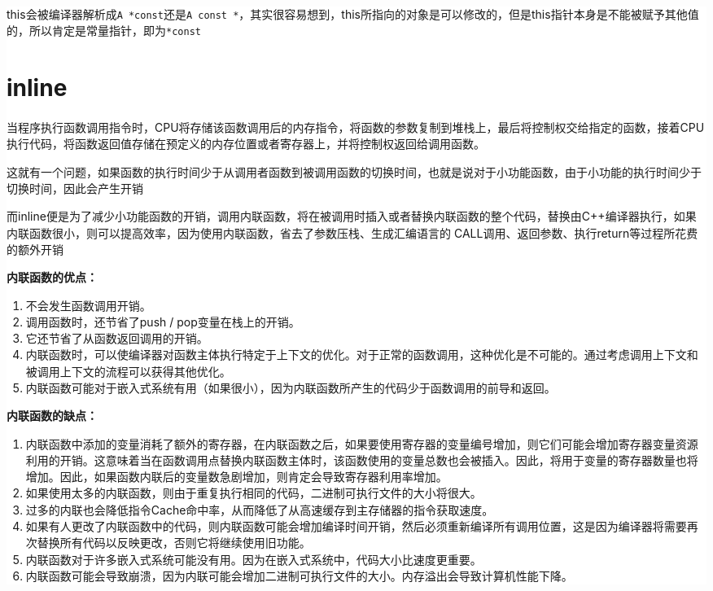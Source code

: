 this会被编译器解析成`A *const`还是`A const *`，其实很容易想到，this所指向的对象是可以修改的，但是this指针本身是不能被赋予其他值的，所以肯定是常量指针，即为`*const`

# inline

当程序执行函数调用指令时，CPU将存储该函数调用后的内存指令，将函数的参数复制到堆栈上，最后将控制权交给指定的函数，接着CPU执行代码，将函数返回值存储在预定义的内存位置或者寄存器上，并将控制权返回给调用函数。

这就有一个问题，如果函数的执行时间少于从调用者函数到被调用函数的切换时间，也就是说对于小功能函数，由于小功能的执行时间少于切换时间，因此会产生开销

而inline便是为了减少小功能函数的开销，调用内联函数，将在被调用时插入或者替换内联函数的整个代码，替换由C++编译器执行，如果内联函数很小，则可以提高效率，因为使用内联函数，省去了参数压栈、生成汇编语言的 CALL调用、返回参数、执行return等过程所花费的额外开销

**内联函数的优点：**

1. 不会发生函数调用开销。
2. 调用函数时，还节省了push / pop变量在栈上的开销。
3. 它还节省了从函数返回调用的开销。
4. 内联函数时，可以使编译器对函数主体执行特定于上下文的优化。对于正常的函数调用，这种优化是不可能的。通过考虑调用上下文和被调用上下文的流程可以获得其他优化。
5. 内联函数可能对于嵌入式系统有用（如果很小），因为内联函数所产生的代码少于函数调用的前导和返回。

**内联函数的缺点：**

1. 内联函数中添加的变量消耗了额外的寄存器，在内联函数之后，如果要使用寄存器的变量编号增加，则它们可能会增加寄存器变量资源利用的开销。这意味着当在函数调用点替换内联函数主体时，该函数使用的变量总数也会被插入。因此，将用于变量的寄存器数量也将增加。因此，如果函数内联后的变量数急剧增加，则肯定会导致寄存器利用率增加。
2. 如果使用太多的内联函数，则由于重复执行相同的代码，二进制可执行文件的大小将很大。
3. 过多的内联也会降低指令Cache命中率，从而降低了从高速缓存到主存储器的指令获取速度。
4. 如果有人更改了内联函数中的代码，则内联函数可能会增加编译时间开销，然后必须重新编译所有调用位置，这是因为编译器将需要再次替换所有代码以反映更改，否则它将继续使用旧功能。
5. 内联函数对于许多嵌入式系统可能没有用。因为在嵌入式系统中，代码大小比速度更重要。
6. 内联函数可能会导致崩溃，因为内联可能会增加二进制可执行文件的大小。内存溢出会导致计算机性能下降。
